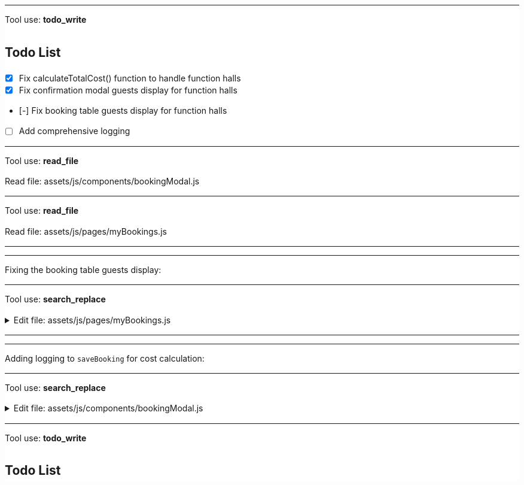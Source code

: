 
---

Tool use: **todo_write**

## Todo List

- [x] Fix calculateTotalCost() function to handle function halls
- [x] Fix confirmation modal guests display for function halls
- [-] Fix booking table guests display for function halls
- [ ] Add comprehensive logging

---

Tool use: **read_file**

Read file: assets/js/components/bookingModal.js

---

Tool use: **read_file**

Read file: assets/js/pages/myBookings.js

---



---

Fixing the booking table guests display:


---

Tool use: **search_replace**


<details><summary>Edit file: assets/js/pages/myBookings.js</summary></details>

---



---

Adding logging to `saveBooking` for cost calculation:


---

Tool use: **search_replace**


<details><summary>Edit file: assets/js/components/bookingModal.js</summary></details>

---

Tool use: **todo_write**

## Todo List
